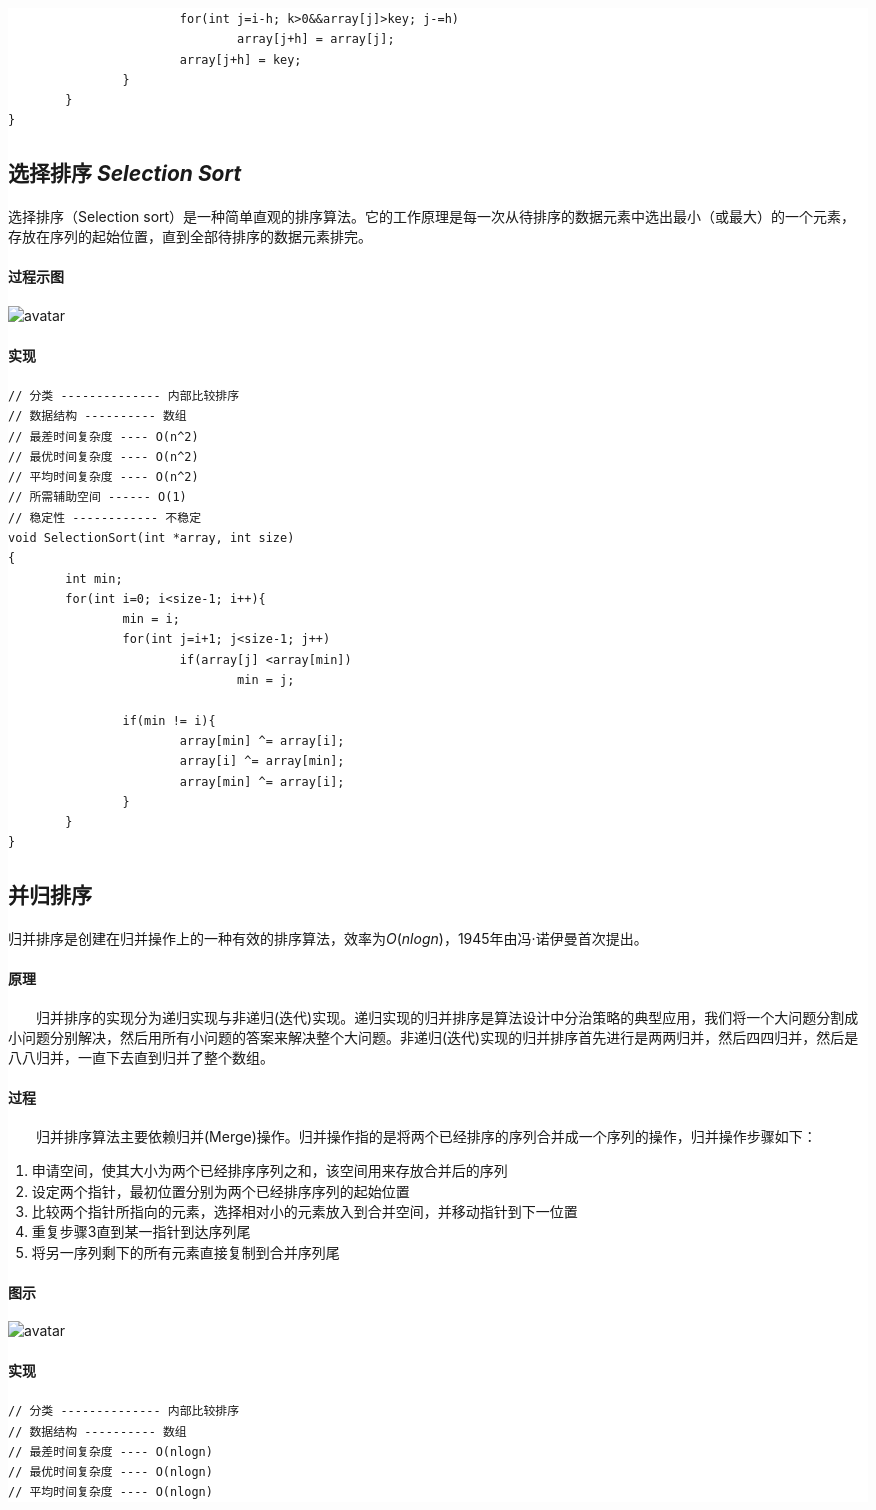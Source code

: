 ```
                        for(int j=i-h; k>0&&array[j]>key; j-=h)
                                array[j+h] = array[j];
                        array[j+h] = key;
                }
        }
}
```
## 选择排序 *Selection Sort*
选择排序（Selection sort）是一种简单直观的排序算法。它的工作原理是每一次从待排序的数据元素中选出最小（或最大）的一个元素，存放在序列的起始位置，直到全部待排序的数据元素排完。
#### 过程示图
![avatar](https://images2015.cnblogs.com/blog/739525/201603/739525-20160329102006082-273282321.gif) 
#### 实现
```
// 分类 -------------- 内部比较排序
// 数据结构 ---------- 数组
// 最差时间复杂度 ---- O(n^2)
// 最优时间复杂度 ---- O(n^2)
// 平均时间复杂度 ---- O(n^2)
// 所需辅助空间 ------ O(1)
// 稳定性 ------------ 不稳定
void SelectionSort(int *array, int size)
{
        int min;
        for(int i=0; i<size-1; i++){
                min = i;
                for(int j=i+1; j<size-1; j++)
                        if(array[j] <array[min])
                                min = j;

                if(min != i){
                        array[min] ^= array[i];
                        array[i] ^= array[min];
                        array[min] ^= array[i];
                }
        }
}
```
## 并归排序
归并排序是创建在归并操作上的一种有效的排序算法，效率为$O(nlogn)$，1945年由冯·诺伊曼首次提出。
#### 原理
　　归并排序的实现分为递归实现与非递归(迭代)实现。递归实现的归并排序是算法设计中分治策略的典型应用，我们将一个大问题分割成小问题分别解决，然后用所有小问题的答案来解决整个大问题。非递归(迭代)实现的归并排序首先进行是两两归并，然后四四归并，然后是八八归并，一直下去直到归并了整个数组。
#### 过程
　　归并排序算法主要依赖归并(Merge)操作。归并操作指的是将两个已经排序的序列合并成一个序列的操作，归并操作步骤如下：
1. 申请空间，使其大小为两个已经排序序列之和，该空间用来存放合并后的序列
2. 设定两个指针，最初位置分别为两个已经排序序列的起始位置
3. 比较两个指针所指向的元素，选择相对小的元素放入到合并空间，并移动指针到下一位置
4. 重复步骤3直到某一指针到达序列尾
5. 将另一序列剩下的所有元素直接复制到合并序列尾
#### 图示
![avatar](https://images2015.cnblogs.com/blog/739525/201603/739525-20160328211743473-909317024.gif)
#### 实现
```
// 分类 -------------- 内部比较排序
// 数据结构 ---------- 数组
// 最差时间复杂度 ---- O(nlogn)
// 最优时间复杂度 ---- O(nlogn)
// 平均时间复杂度 ---- O(nlogn)
```